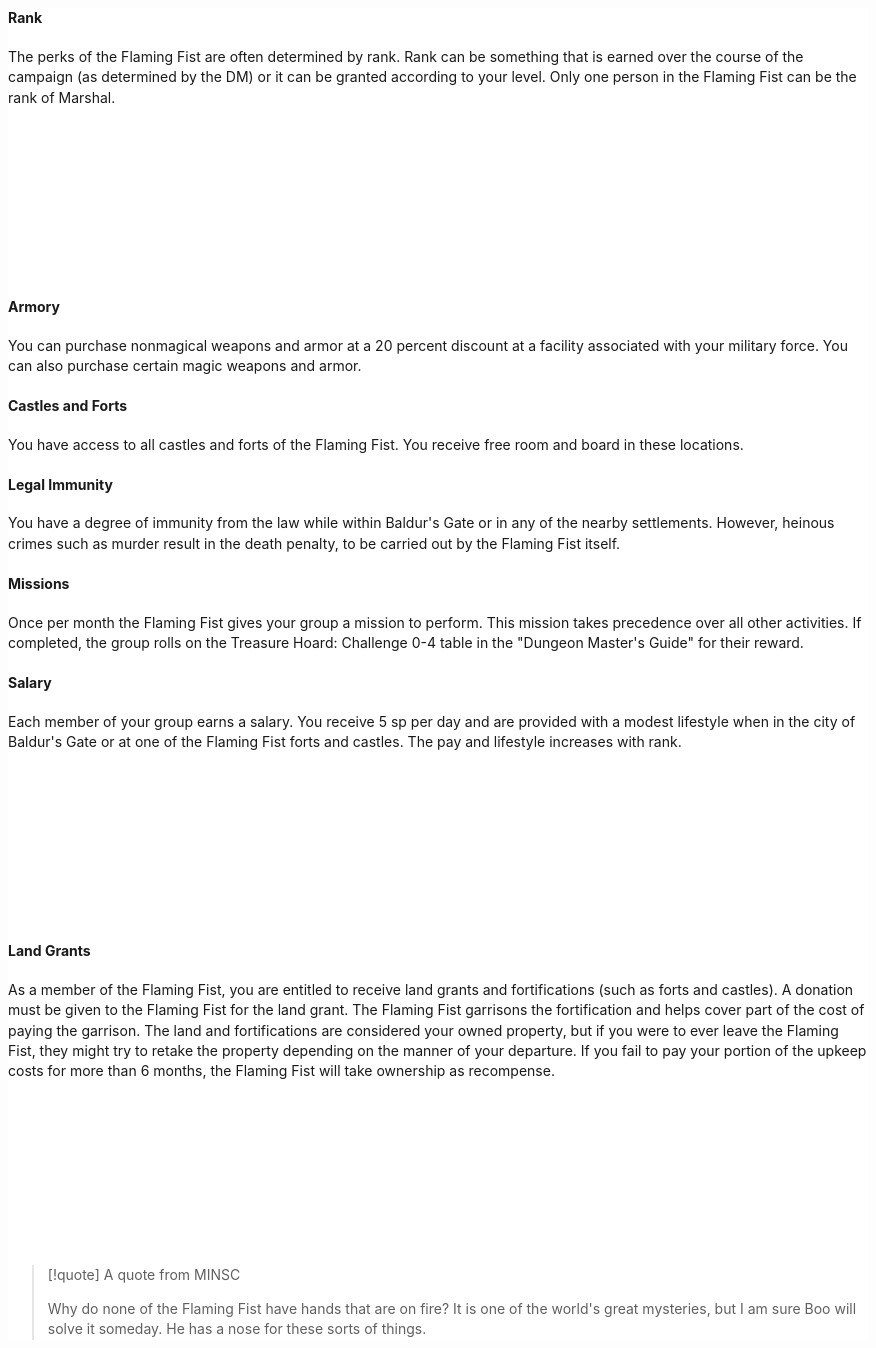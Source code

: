 #### Rank

The perks of the Flaming Fist are often determined by rank. Rank can be something that is earned over the course of the campaign (as determined by the DM) or it can be granted according to your level. Only one person in the Flaming Fist can be the rank of Marshal.

![Flaming Fist Ranks](Mechanics/tables/flaming-fist-ranks-mabjov.md)

#### Armory

You can purchase nonmagical weapons and armor at a 20 percent discount at a facility associated with your military force. You can also purchase certain magic weapons and armor.

#### Castles and Forts

You have access to all castles and forts of the Flaming Fist. You receive free room and board in these locations.

#### Legal Immunity

You have a degree of immunity from the law while within Baldur's Gate or in any of the nearby settlements. However, heinous crimes such as murder result in the death penalty, to be carried out by the Flaming Fist itself.

#### Missions

Once per month the Flaming Fist gives your group a mission to perform. This mission takes precedence over all other activities. If completed, the group rolls on the Treasure Hoard: Challenge 0-4 table in the "Dungeon Master's Guide" for their reward.

#### Salary

Each member of your group earns a salary. You receive 5 sp per day and are provided with a modest lifestyle when in the city of Baldur's Gate or at one of the Flaming Fist forts and castles. The pay and lifestyle increases with rank.

![Flaming Fist Salaries](Mechanics/tables/flaming-fist-salaries-mabjov.md)

#### Land Grants

As a member of the Flaming Fist, you are entitled to receive land grants and fortifications (such as forts and castles). A donation must be given to the Flaming Fist for the land grant. The Flaming Fist garrisons the fortification and helps cover part of the cost of paying the garrison. The land and fortifications are considered your owned property, but if you were to ever leave the Flaming Fist, they might try to retake the property depending on the manner of your departure. If you fail to pay your portion of the upkeep costs for more than 6 months, the Flaming Fist will take ownership as recompense.

![Flaming Fist Land Grants](Mechanics/tables/flaming-fist-land-grants-mabjov.md)

> [!quote] A quote from MINSC  
> 
> Why do none of the Flaming Fist have hands that are on fire? It is one of the world's great mysteries, but I am sure Boo will solve it someday. He has a nose for these sorts of things.
